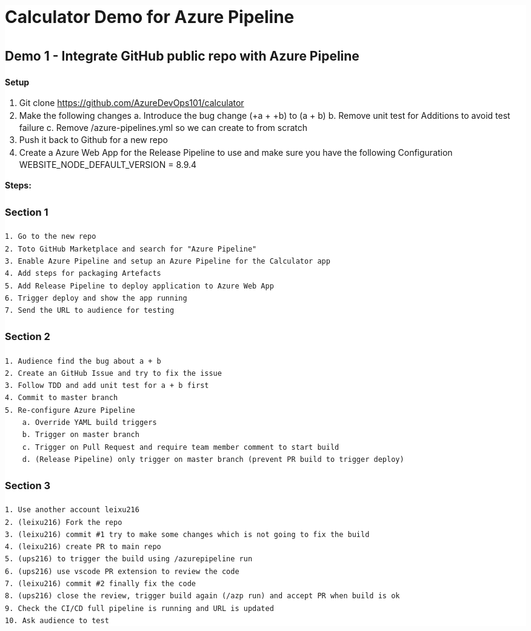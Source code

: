 # Calculator Demo for Azure Pipeline

## Demo 1 - Integrate GitHub public repo with Azure Pipeline

**Setup**
1. Git clone https://github.com/AzureDevOps101/calculator
2. Make the following changes
	a. Introduce the bug change (+a + +b) to (a + b)
	b. Remove unit test for Additions to avoid test failure
	c. Remove /azure-pipelines.yml so we can create to from scratch 
3. Push it back to Github for a new repo
4. Create a Azure Web App for the Release Pipeline to use and make sure you have the following Configuration
WEBSITE_NODE_DEFAULT_VERSION = 8.9.4

**Steps:**

### Section 1

	1. Go to the new repo
	2. Toto GitHub Marketplace and search for "Azure Pipeline"
	3. Enable Azure Pipeline and setup an Azure Pipeline for the Calculator app
	4. Add steps for packaging Artefacts
	5. Add Release Pipeline to deploy application to Azure Web App 
	6. Trigger deploy and show the app running
	7. Send the URL to audience for testing

### Section 2

	1. Audience find the bug about a + b
	2. Create an GitHub Issue and try to fix the issue
	3. Follow TDD and add unit test for a + b first
	4. Commit to master branch
	5. Re-configure Azure Pipeline
		a. Override YAML build triggers
		b. Trigger on master branch
		c. Trigger on Pull Request and require team member comment to start build
		d. (Release Pipeline) only trigger on master branch (prevent PR build to trigger deploy)

### Section 3

	1. Use another account leixu216
	2. (leixu216) Fork the repo
	3. (leixu216) commit #1 try to make some changes which is not going to fix the build
	4. (leixu216) create PR to main repo 
	5. (ups216) to trigger the build using /azurepipeline run
	6. (ups216) use vscode PR extension to review the code
	7. (leixu216) commit #2 finally fix the code 
	8. (ups216) close the review, trigger build again (/azp run) and accept PR when build is ok
	9. Check the CI/CD full pipeline is running and URL is updated
    10. Ask audience to test 
